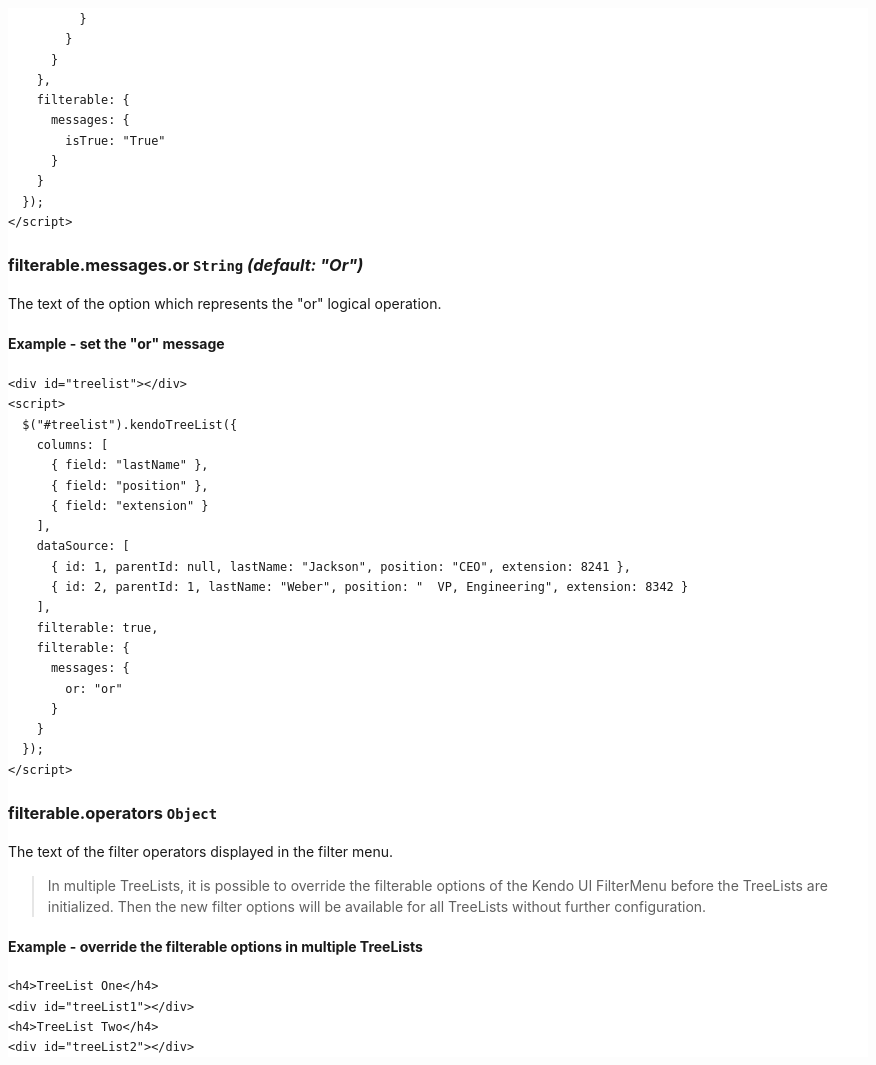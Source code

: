               }
            }
          }
        },
        filterable: {
          messages: {
            isTrue: "True"
          }
        }
      });
    </script>

### filterable.messages.or `String` *(default: "Or")*

The text of the option which represents the "or" logical operation.

#### Example - set the "or" message

    <div id="treelist"></div>
    <script>
      $("#treelist").kendoTreeList({
        columns: [
          { field: "lastName" },
          { field: "position" },
          { field: "extension" }
        ],
        dataSource: [
          { id: 1, parentId: null, lastName: "Jackson", position: "CEO", extension: 8241 },
          { id: 2, parentId: 1, lastName: "Weber", position: "	VP, Engineering", extension: 8342 }
        ],
        filterable: true,
        filterable: {
          messages: {
            or: "or"
          }
        }
      });
    </script>

### filterable.operators `Object`

The text of the filter operators displayed in the filter menu.

> In multiple TreeLists, it is possible to override the filterable options of the Kendo UI FilterMenu before the TreeLists are initialized. Then the new filter options will be available for all TreeLists without further configuration.

#### Example - override the filterable options in multiple TreeLists

    <h4>TreeList One</h4>
    <div id="treeList1"></div>
    <h4>TreeList Two</h4>
    <div id="treeList2"></div>
